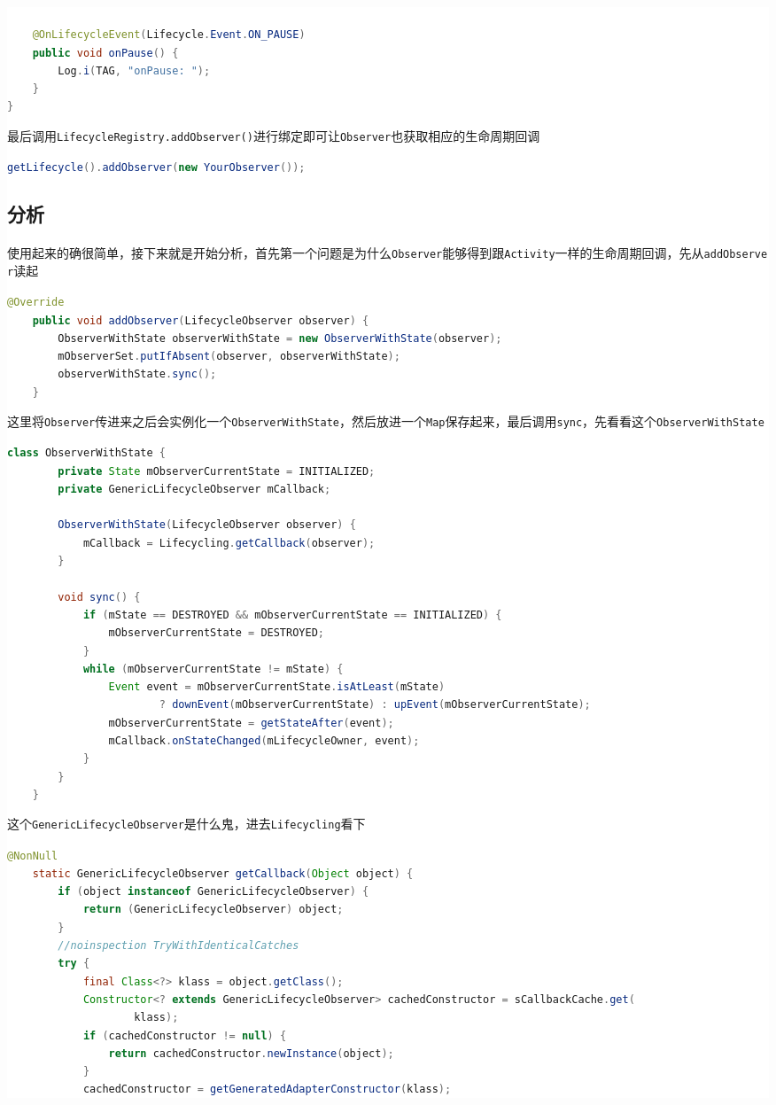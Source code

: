 ``` java

    @OnLifecycleEvent(Lifecycle.Event.ON_PAUSE)
    public void onPause() {
        Log.i(TAG, "onPause: ");
    }
}
```

最后调用`LifecycleRegistry.addObserver()`进行绑定即可让`Observer`也获取相应的生命周期回调
``` java
getLifecycle().addObserver(new YourObserver());
```

## 分析

使用起来的确很简单，接下来就是开始分析，首先第一个问题是为什么`Observer`能够得到跟`Activity`一样的生命周期回调，先从`addObserver`读起
``` java
@Override
    public void addObserver(LifecycleObserver observer) {
        ObserverWithState observerWithState = new ObserverWithState(observer);
        mObserverSet.putIfAbsent(observer, observerWithState);
        observerWithState.sync();
    }
```

这里将`Observer`传进来之后会实例化一个`ObserverWithState`，然后放进一个`Map`保存起来，最后调用`sync`，先看看这个`ObserverWithState`
``` java
class ObserverWithState {
        private State mObserverCurrentState = INITIALIZED;
        private GenericLifecycleObserver mCallback;

        ObserverWithState(LifecycleObserver observer) {
            mCallback = Lifecycling.getCallback(observer);
        }

        void sync() {
            if (mState == DESTROYED && mObserverCurrentState == INITIALIZED) {
                mObserverCurrentState = DESTROYED;
            }
            while (mObserverCurrentState != mState) {
                Event event = mObserverCurrentState.isAtLeast(mState)
                        ? downEvent(mObserverCurrentState) : upEvent(mObserverCurrentState);
                mObserverCurrentState = getStateAfter(event);
                mCallback.onStateChanged(mLifecycleOwner, event);
            }
        }
    }
```

这个`GenericLifecycleObserver`是什么鬼，进去`Lifecycling`看下
``` java
@NonNull
    static GenericLifecycleObserver getCallback(Object object) {
        if (object instanceof GenericLifecycleObserver) {
            return (GenericLifecycleObserver) object;
        }
        //noinspection TryWithIdenticalCatches
        try {
            final Class<?> klass = object.getClass();
            Constructor<? extends GenericLifecycleObserver> cachedConstructor = sCallbackCache.get(
                    klass);
            if (cachedConstructor != null) {
                return cachedConstructor.newInstance(object);
            }
            cachedConstructor = getGeneratedAdapterConstructor(klass);
```